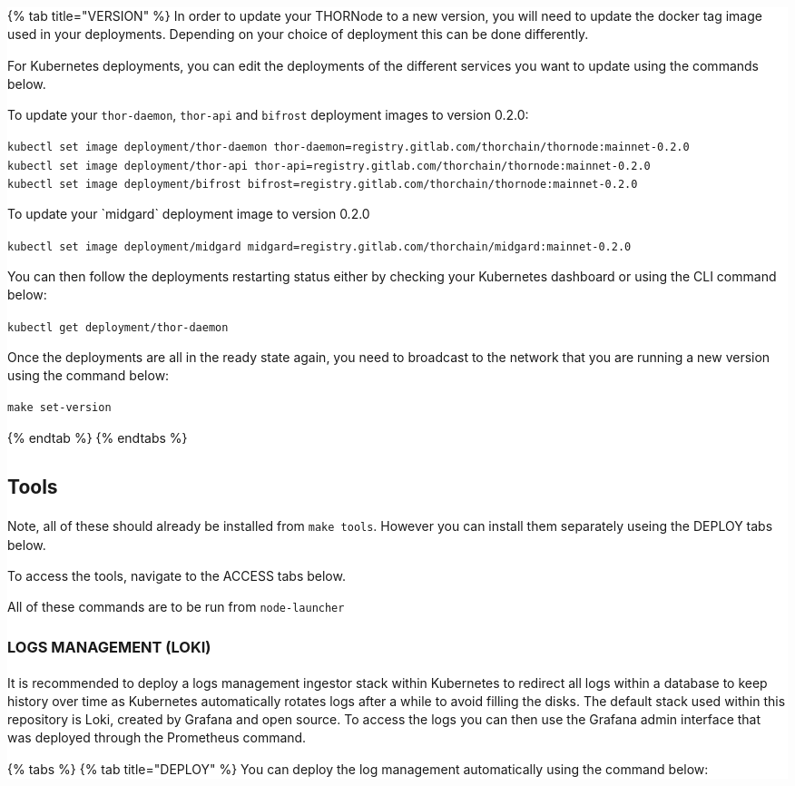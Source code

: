 {% tab title="VERSION" %}
In order to update your THORNode to a new version, you will need to update the docker tag image used in your deployments. Depending on your choice of deployment this can be done differently.

For Kubernetes deployments, you can edit the deployments of the different services you want to update using the commands below.

To update your `thor-daemon`, `thor-api` and `bifrost` deployment images to version 0.2.0:

```
kubectl set image deployment/thor-daemon thor-daemon=registry.gitlab.com/thorchain/thornode:mainnet-0.2.0
kubectl set image deployment/thor-api thor-api=registry.gitlab.com/thorchain/thornode:mainnet-0.2.0
kubectl set image deployment/bifrost bifrost=registry.gitlab.com/thorchain/thornode:mainnet-0.2.0
```

To update your \`midgard\` deployment image to version 0.2.0

```
kubectl set image deployment/midgard midgard=registry.gitlab.com/thorchain/midgard:mainnet-0.2.0
```

You can then follow the deployments restarting status either by checking your Kubernetes dashboard or using the CLI command below:

```
kubectl get deployment/thor-daemon
```

Once the deployments are all in the ready state again, you need to broadcast to the network that you are running a new version using the command below:

```
make set-version
```
{% endtab %}
{% endtabs %}

## Tools

Note, all of these should already be installed from `make tools`. However you can install them separately useing the DEPLOY tabs below.

To access the tools, navigate to the ACCESS tabs below.

All of these commands are to be run from `node-launcher`

### LOGS MANAGEMENT (LOKI)

It is recommended to deploy a logs management ingestor stack within Kubernetes to redirect all logs within a database to keep history over time as Kubernetes automatically rotates logs after a while to avoid filling the disks. The default stack used within this repository is Loki, created by Grafana and open source. To access the logs you can then use the Grafana admin interface that was deployed through the Prometheus command.

{% tabs %}
{% tab title="DEPLOY" %}
You can deploy the log management automatically using the command below:
